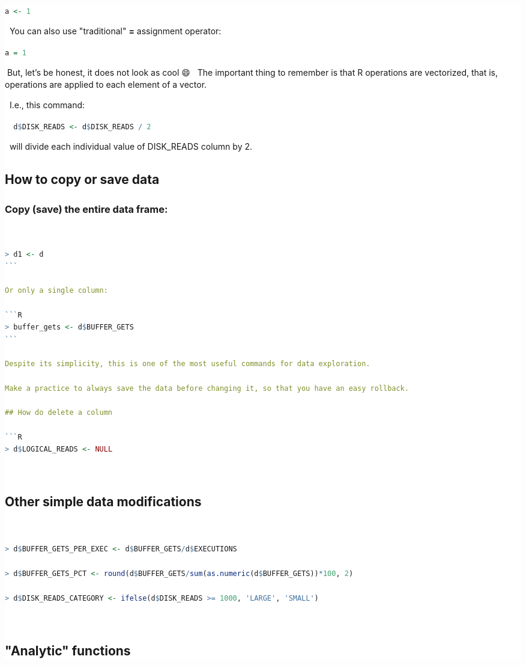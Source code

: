 ```R
a <- 1
```
 
You can also use "traditional" **=** assignment operator:

```R
a = 1
```

 But, let’s be honest, it does not look as cool :smile:
 
The important thing to remember is that R operations are vectorized, that is, operations are applied to each element of a vector. 

  I.e., this command:

```R
  d$DISK_READS <- d$DISK_READS / 2
```
 
will divide each individual value of DISK_READS column by 2.

## How to copy or save data

### Copy (save) the entire data frame:
 
```R 
> d1 <- d
``` 

Or only a single column:
 
```R  
> buffer_gets <- d$BUFFER_GETS
``` 
 
Despite its simplicity, this is one of the most useful commands for data exploration.

Make a practice to always save the data before changing it, so that you have an easy rollback.

## How do delete a column
 
```R 
> d$LOGICAL_READS <- NULL
```
 
## Other simple data modifications
 
```R 
> d$BUFFER_GETS_PER_EXEC <- d$BUFFER_GETS/d$EXECUTIONS
 
> d$BUFFER_GETS_PCT <- round(d$BUFFER_GETS/sum(as.numeric(d$BUFFER_GETS))*100, 2)
 
> d$DISK_READS_CATEGORY <- ifelse(d$DISK_READS >= 1000, 'LARGE', 'SMALL')
```
 
## "Analytic" functions
